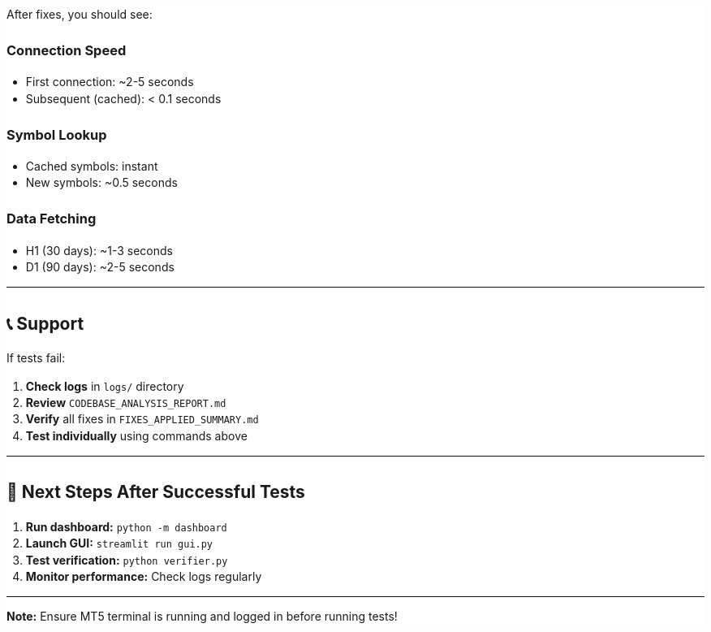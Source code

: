 After fixes, you should see:

### Connection Speed
- First connection: ~2-5 seconds
- Subsequent (cached): < 0.1 seconds

### Symbol Lookup
- Cached symbols: instant
- New symbols: ~0.5 seconds

### Data Fetching
- H1 (30 days): ~1-3 seconds
- D1 (90 days): ~2-5 seconds

---

## 📞 Support

If tests fail:

1. **Check logs** in `logs/` directory
2. **Review** `CODEBASE_ANALYSIS_REPORT.md`
3. **Verify** all fixes in `FIXES_APPLIED_SUMMARY.md`
4. **Test individually** using commands above

---

## 🔄 Next Steps After Successful Tests

1. **Run dashboard:** `python -m dashboard`
2. **Launch GUI:** `streamlit run gui.py`
3. **Test verification:** `python verifier.py`
4. **Monitor performance:** Check logs regularly

---

**Note:** Ensure MT5 terminal is running and logged in before running tests!
